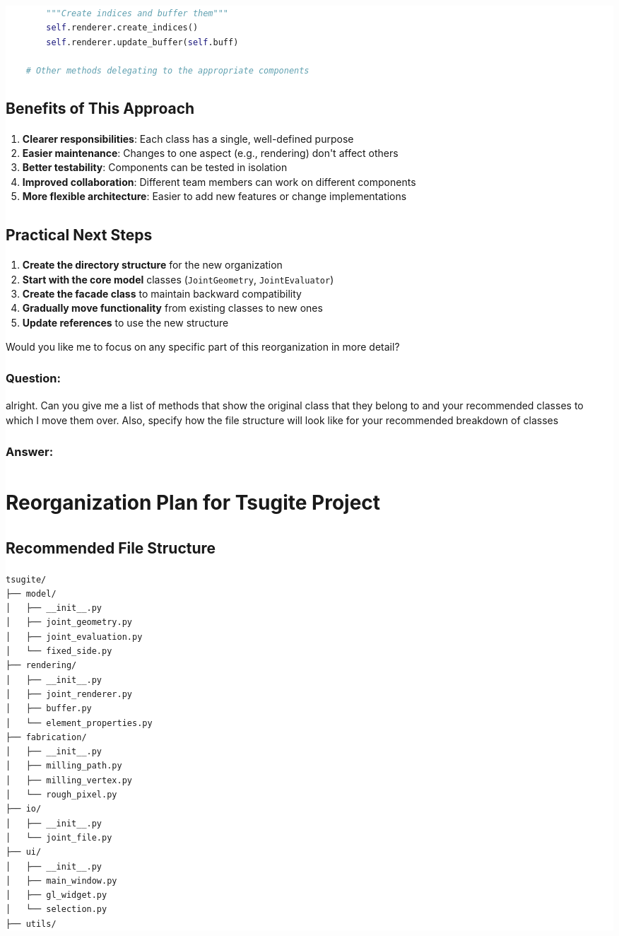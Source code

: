 ```python
        """Create indices and buffer them"""
        self.renderer.create_indices()
        self.renderer.update_buffer(self.buff)
        
    # Other methods delegating to the appropriate components
```

## Benefits of This Approach

1. **Clearer responsibilities**: Each class has a single, well-defined purpose
2. **Easier maintenance**: Changes to one aspect (e.g., rendering) don't affect others
3. **Better testability**: Components can be tested in isolation
4. **Improved collaboration**: Different team members can work on different components
5. **More flexible architecture**: Easier to add new features or change implementations

## Practical Next Steps

1. **Create the directory structure** for the new organization
2. **Start with the core model** classes (`JointGeometry`, `JointEvaluator`)
3. **Create the facade class** to maintain backward compatibility
4. **Gradually move functionality** from existing classes to new ones
5. **Update references** to use the new structure

Would you like me to focus on any specific part of this reorganization in more detail?

### Question:
alright. Can you give me a list of methods that show the original class that they belong to and your recommended classes to which I move them over. Also, specify how the file structure will look like for your recommended breakdown of classes

### Answer:
# Reorganization Plan for Tsugite Project

## Recommended File Structure

```
tsugite/
├── model/
│   ├── __init__.py
│   ├── joint_geometry.py
│   ├── joint_evaluation.py
│   └── fixed_side.py
├── rendering/
│   ├── __init__.py
│   ├── joint_renderer.py
│   ├── buffer.py
│   └── element_properties.py
├── fabrication/
│   ├── __init__.py
│   ├── milling_path.py
│   ├── milling_vertex.py
│   └── rough_pixel.py
├── io/
│   ├── __init__.py
│   └── joint_file.py
├── ui/
│   ├── __init__.py
│   ├── main_window.py
│   ├── gl_widget.py
│   └── selection.py
├── utils/
```